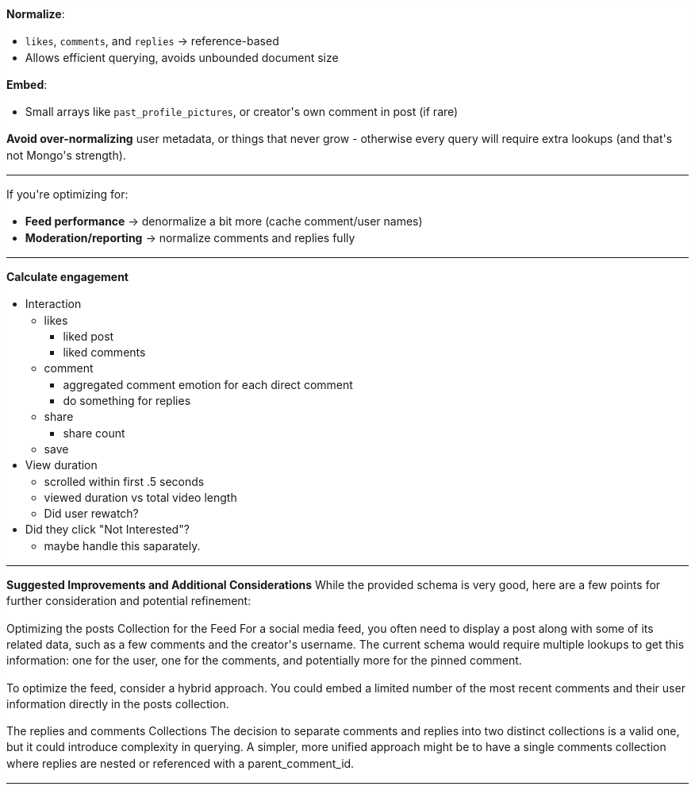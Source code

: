 **Normalize**:

- `likes`, `comments`, and `replies` -> reference-based
- Allows efficient querying, avoids unbounded document size

**Embed**:

- Small arrays like `past_profile_pictures`, or creator's own comment in post (if rare)

**Avoid over-normalizing** user metadata, or things that never grow - otherwise every query will require extra lookups (and that's not Mongo's strength).

---

If you're optimizing for:

- **Feed performance** -> denormalize a bit more (cache comment/user names)
- **Moderation/reporting** -> normalize comments and replies fully

---

**Calculate engagement**

- Interaction
  - likes
    - liked post
    - liked comments
  - comment
    - aggregated comment emotion for each direct comment
    - do something for replies
  - share
    - share count
  - save
- View duration
  - scrolled within first .5 seconds
  - viewed duration vs total video length
  - Did user rewatch?
- Did they click "Not Interested"?
  - maybe handle this saparately.

---

**Suggested Improvements and Additional Considerations**
While the provided schema is very good, here are a few points for further consideration and potential refinement:

Optimizing the posts Collection for the Feed
For a social media feed, you often need to display a post along with some of its related data, such as a few comments and the creator's username. The current schema would require multiple lookups to get this information: one for the user, one for the comments, and potentially more for the pinned comment.

To optimize the feed, consider a hybrid approach. You could embed a limited number of the most recent comments and their user information directly in the posts collection.

The replies and comments Collections
The decision to separate comments and replies into two distinct collections is a valid one, but it could introduce complexity in querying. A simpler, more unified approach might be to have a single comments collection where replies are nested or referenced with a parent_comment_id.

---